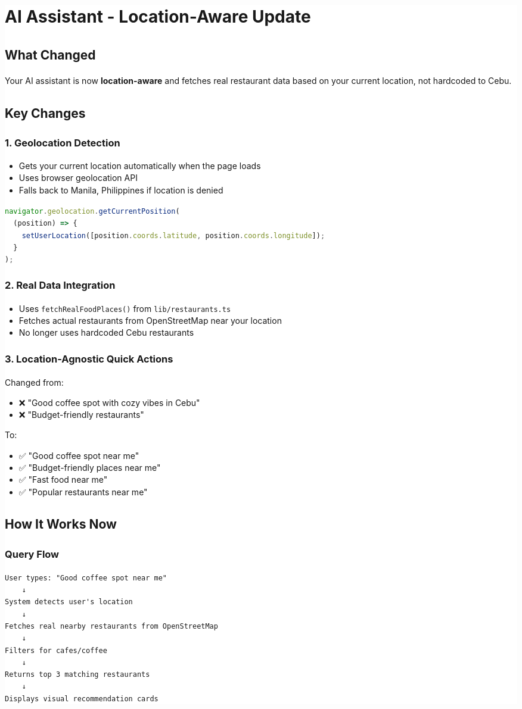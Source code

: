 # AI Assistant - Location-Aware Update

## What Changed

Your AI assistant is now **location-aware** and fetches real restaurant data based on your current location, not hardcoded to Cebu.

## Key Changes

### 1. **Geolocation Detection**
- Gets your current location automatically when the page loads
- Uses browser geolocation API
- Falls back to Manila, Philippines if location is denied

```typescript
navigator.geolocation.getCurrentPosition(
  (position) => {
    setUserLocation([position.coords.latitude, position.coords.longitude]);
  }
);
```

### 2. **Real Data Integration**
- Uses `fetchRealFoodPlaces()` from `lib/restaurants.ts`
- Fetches actual restaurants from OpenStreetMap near your location
- No longer uses hardcoded Cebu restaurants

### 3. **Location-Agnostic Quick Actions**
Changed from:
- ❌ "Good coffee spot with cozy vibes in Cebu"
- ❌ "Budget-friendly restaurants"

To:
- ✅ "Good coffee spot near me"
- ✅ "Budget-friendly places near me"
- ✅ "Fast food near me"
- ✅ "Popular restaurants near me"

## How It Works Now

### Query Flow
```
User types: "Good coffee spot near me"
    ↓
System detects user's location
    ↓
Fetches real nearby restaurants from OpenStreetMap
    ↓
Filters for cafes/coffee
    ↓
Returns top 3 matching restaurants
    ↓
Displays visual recommendation cards
```
